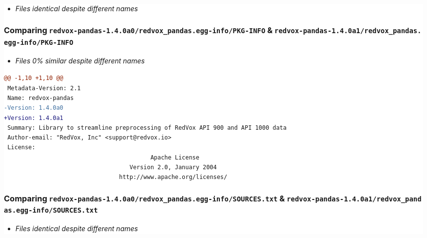  * *Files identical despite different names*

### Comparing `redvox-pandas-1.4.0a0/redvox_pandas.egg-info/PKG-INFO` & `redvox-pandas-1.4.0a1/redvox_pandas.egg-info/PKG-INFO`

 * *Files 0% similar despite different names*

```diff
@@ -1,10 +1,10 @@
 Metadata-Version: 2.1
 Name: redvox-pandas
-Version: 1.4.0a0
+Version: 1.4.0a1
 Summary: Library to streamline preprocessing of RedVox API 900 and API 1000 data
 Author-email: "RedVox, Inc" <support@redvox.io>
 License: 
                                          Apache License
                                    Version 2.0, January 2004
                                 http://www.apache.org/licenses/
```

### Comparing `redvox-pandas-1.4.0a0/redvox_pandas.egg-info/SOURCES.txt` & `redvox-pandas-1.4.0a1/redvox_pandas.egg-info/SOURCES.txt`

 * *Files identical despite different names*


